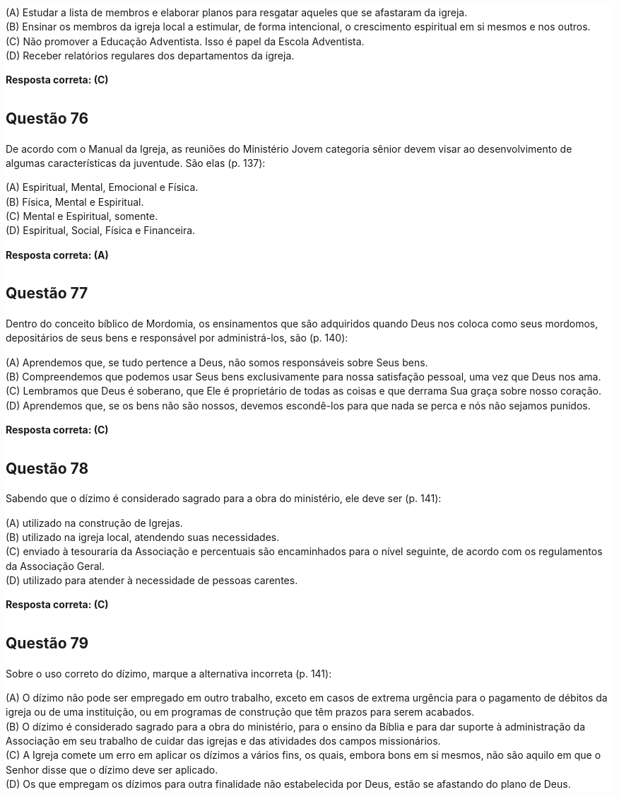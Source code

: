 (A) Estudar a lista de membros e elaborar planos para resgatar aqueles que se afastaram da igreja.  
(B) Ensinar os membros da igreja local a estimular, de forma intencional, o crescimento espiritual em si mesmos e nos outros.  
(C) Não promover a Educação Adventista. Isso é papel da Escola Adventista.  
(D) Receber relatórios regulares dos departamentos da igreja.  

**Resposta correta: (C)**

## Questão 76
De acordo com o Manual da Igreja, as reuniões do Ministério Jovem categoria sênior devem visar ao desenvolvimento de algumas características da juventude. São elas (p. 137):

(A) Espiritual, Mental, Emocional e Física.  
(B) Física, Mental e Espiritual.  
(C) Mental e Espiritual, somente.  
(D) Espiritual, Social, Física e Financeira.  

**Resposta correta: (A)**

## Questão 77
Dentro do conceito bíblico de Mordomia, os ensinamentos que são adquiridos quando Deus nos coloca como seus mordomos, depositários de seus bens e responsável por administrá-los, são (p. 140):

(A) Aprendemos que, se tudo pertence a Deus, não somos responsáveis sobre Seus bens.  
(B) Compreendemos que podemos usar Seus bens exclusivamente para nossa satisfação pessoal, uma vez que Deus nos ama.  
(C) Lembramos que Deus é soberano, que Ele é proprietário de todas as coisas e que derrama Sua graça sobre nosso coração.  
(D) Aprendemos que, se os bens não são nossos, devemos escondê-los para que nada se perca e nós não sejamos punidos.  

**Resposta correta: (C)**

## Questão 78
Sabendo que o dízimo é considerado sagrado para a obra do ministério, ele deve ser (p. 141):

(A) utilizado na construção de Igrejas.  
(B) utilizado na igreja local, atendendo suas necessidades.  
(C) enviado à tesouraria da Associação e percentuais são encaminhados para o nível seguinte, de acordo com os regulamentos da Associação Geral.  
(D) utilizado para atender à necessidade de pessoas carentes.  

**Resposta correta: (C)**

## Questão 79
Sobre o uso correto do dízimo, marque a alternativa incorreta (p. 141):

(A) O dízimo não pode ser empregado em outro trabalho, exceto em casos de extrema urgência para o pagamento de débitos da igreja ou de uma instituição, ou em programas de construção que têm prazos para serem acabados.  
(B) O dízimo é considerado sagrado para a obra do ministério, para o ensino da Bíblia e para dar suporte à administração da Associação em seu trabalho de cuidar das igrejas e das atividades dos campos missionários.  
(C) A Igreja comete um erro em aplicar os dízimos a vários fins, os quais, embora bons em si mesmos, não são aquilo em que o Senhor disse que o dízimo deve ser aplicado.  
(D) Os que empregam os dízimos para outra finalidade não estabelecida por Deus, estão se afastando do plano de Deus.  
